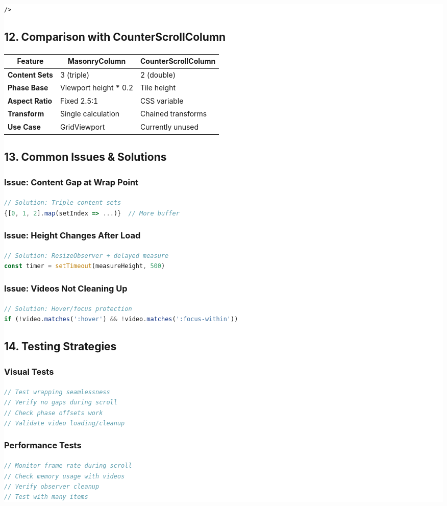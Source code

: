 ```tsx
/>
```

## 12. Comparison with CounterScrollColumn

| Feature | MasonryColumn | CounterScrollColumn |
|---------|--------------|-------------------|
| **Content Sets** | 3 (triple) | 2 (double) |
| **Phase Base** | Viewport height * 0.2 | Tile height |
| **Aspect Ratio** | Fixed 2.5:1 | CSS variable |
| **Transform** | Single calculation | Chained transforms |
| **Use Case** | GridViewport | Currently unused |

## 13. Common Issues & Solutions

### Issue: Content Gap at Wrap Point
```typescript
// Solution: Triple content sets
{[0, 1, 2].map(setIndex => ...)}  // More buffer
```

### Issue: Height Changes After Load
```typescript
// Solution: ResizeObserver + delayed measure
const timer = setTimeout(measureHeight, 500)
```

### Issue: Videos Not Cleaning Up
```typescript
// Solution: Hover/focus protection
if (!video.matches(':hover') && !video.matches(':focus-within'))
```

## 14. Testing Strategies

### Visual Tests
```typescript
// Test wrapping seamlessness
// Verify no gaps during scroll
// Check phase offsets work
// Validate video loading/cleanup
```

### Performance Tests
```typescript
// Monitor frame rate during scroll
// Check memory usage with videos
// Verify observer cleanup
// Test with many items
```
